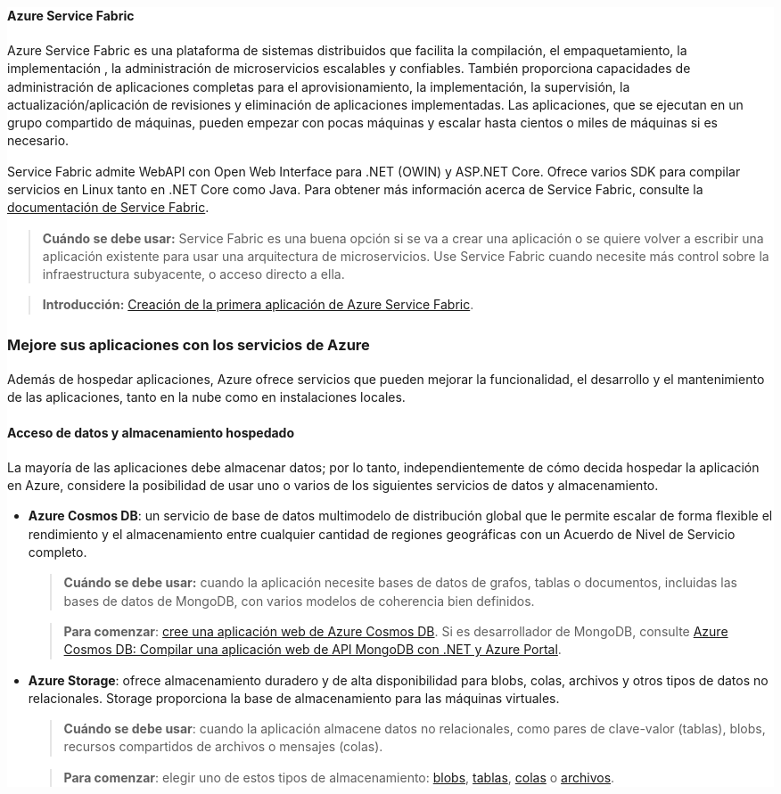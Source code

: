 #### <a name="azure-service-fabric"></a>Azure Service Fabric

Azure Service Fabric es una plataforma de sistemas distribuidos que facilita la compilación, el empaquetamiento, la implementación , la administración de microservicios escalables y confiables. También proporciona capacidades de administración de aplicaciones completas para el aprovisionamiento, la implementación, la supervisión, la actualización/aplicación de revisiones y eliminación de aplicaciones implementadas. Las aplicaciones, que se ejecutan en un grupo compartido de máquinas, pueden empezar con pocas máquinas y escalar hasta cientos o miles de máquinas si es necesario.

Service Fabric admite WebAPI con Open Web Interface para .NET (OWIN) y ASP.NET Core. Ofrece varios SDK para compilar servicios en Linux tanto en .NET Core como Java. Para obtener más información acerca de Service Fabric, consulte la [documentación de Service Fabric](https://docs.microsoft.com/azure/service-fabric/).

>**Cuándo se debe usar:** Service Fabric es una buena opción si se va a crear una aplicación o se quiere volver a escribir una aplicación existente para usar una arquitectura de microservicios. Use Service Fabric cuando necesite más control sobre la infraestructura subyacente, o acceso directo a ella.

>**Introducción:** [Creación de la primera aplicación de Azure Service Fabric](../../service-fabric/service-fabric-create-your-first-application-in-visual-studio.md).

### <a name="enhance-your-applications-with-azure-services"></a>Mejore sus aplicaciones con los servicios de Azure

Además de hospedar aplicaciones, Azure ofrece servicios que pueden mejorar la funcionalidad, el desarrollo y el mantenimiento de las aplicaciones, tanto en la nube como en instalaciones locales.

#### <a name="hosted-storage-and-data-access"></a>Acceso de datos y almacenamiento hospedado

La mayoría de las aplicaciones debe almacenar datos; por lo tanto, independientemente de cómo decida hospedar la aplicación en Azure, considere la posibilidad de usar uno o varios de los siguientes servicios de datos y almacenamiento.

-   **Azure Cosmos DB**: un servicio de base de datos multimodelo de distribución global que le permite escalar de forma flexible el rendimiento y el almacenamiento entre cualquier cantidad de regiones geográficas con un Acuerdo de Nivel de Servicio completo. 
    >**Cuándo se debe usar:** cuando la aplicación necesite bases de datos de grafos, tablas o documentos, incluidas las bases de datos de MongoDB, con varios modelos de coherencia bien definidos. 

    >**Para comenzar**: [cree una aplicación web de Azure Cosmos DB](../../cosmos-db/create-sql-api-dotnet.md). Si es desarrollador de MongoDB, consulte [Azure Cosmos DB: Compilar una aplicación web de API MongoDB con .NET y Azure Portal](../../cosmos-db/create-mongodb-dotnet.md).

-   **Azure Storage**: ofrece almacenamiento duradero y de alta disponibilidad para blobs, colas, archivos y otros tipos de datos no relacionales. Storage proporciona la base de almacenamiento para las máquinas virtuales.

    >**Cuándo se debe usar**: cuando la aplicación almacene datos no relacionales, como pares de clave-valor (tablas), blobs, recursos compartidos de archivos o mensajes (colas).

    >**Para comenzar**: elegir  uno de estos tipos de almacenamiento: [blobs](../../storage/blobs/storage-dotnet-how-to-use-blobs.md), [tablas](../../cosmos-db/table-storage-how-to-use-dotnet.md), [colas](../../storage/queues/storage-dotnet-how-to-use-queues.md) o [archivos](../../storage/files/storage-dotnet-how-to-use-files.md).
